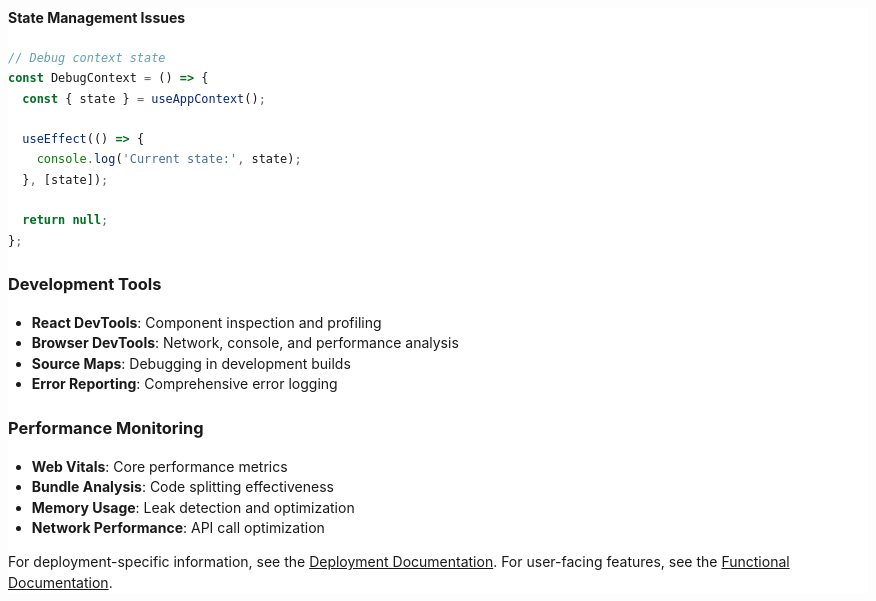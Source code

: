 #### State Management Issues
```javascript
// Debug context state
const DebugContext = () => {
  const { state } = useAppContext();
  
  useEffect(() => {
    console.log('Current state:', state);
  }, [state]);
  
  return null;
};
```

### Development Tools
- **React DevTools**: Component inspection and profiling
- **Browser DevTools**: Network, console, and performance analysis
- **Source Maps**: Debugging in development builds
- **Error Reporting**: Comprehensive error logging

### Performance Monitoring
- **Web Vitals**: Core performance metrics
- **Bundle Analysis**: Code splitting effectiveness
- **Memory Usage**: Leak detection and optimization
- **Network Performance**: API call optimization

For deployment-specific information, see the [Deployment Documentation](./DEPLOYMENT.md).
For user-facing features, see the [Functional Documentation](./FUNCTIONAL.md).
